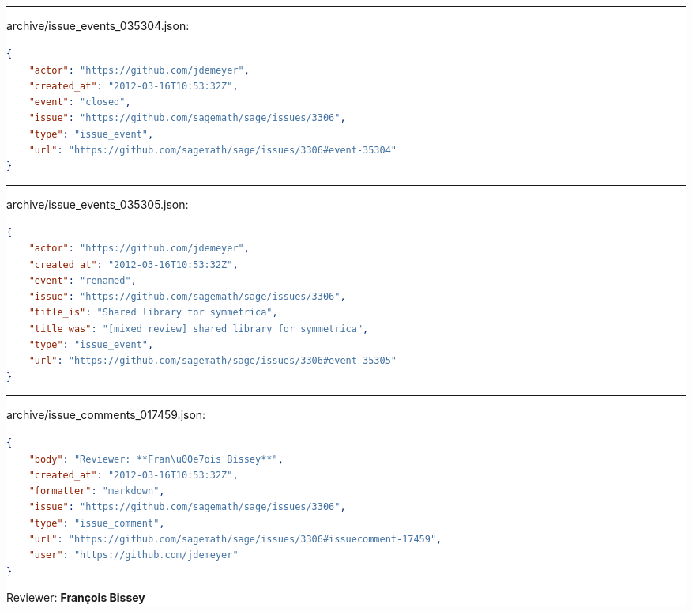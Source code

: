 

---

archive/issue_events_035304.json:
```json
{
    "actor": "https://github.com/jdemeyer",
    "created_at": "2012-03-16T10:53:32Z",
    "event": "closed",
    "issue": "https://github.com/sagemath/sage/issues/3306",
    "type": "issue_event",
    "url": "https://github.com/sagemath/sage/issues/3306#event-35304"
}
```



---

archive/issue_events_035305.json:
```json
{
    "actor": "https://github.com/jdemeyer",
    "created_at": "2012-03-16T10:53:32Z",
    "event": "renamed",
    "issue": "https://github.com/sagemath/sage/issues/3306",
    "title_is": "Shared library for symmetrica",
    "title_was": "[mixed review] shared library for symmetrica",
    "type": "issue_event",
    "url": "https://github.com/sagemath/sage/issues/3306#event-35305"
}
```



---

archive/issue_comments_017459.json:
```json
{
    "body": "Reviewer: **Fran\u00e7ois Bissey**",
    "created_at": "2012-03-16T10:53:32Z",
    "formatter": "markdown",
    "issue": "https://github.com/sagemath/sage/issues/3306",
    "type": "issue_comment",
    "url": "https://github.com/sagemath/sage/issues/3306#issuecomment-17459",
    "user": "https://github.com/jdemeyer"
}
```

Reviewer: **François Bissey**
